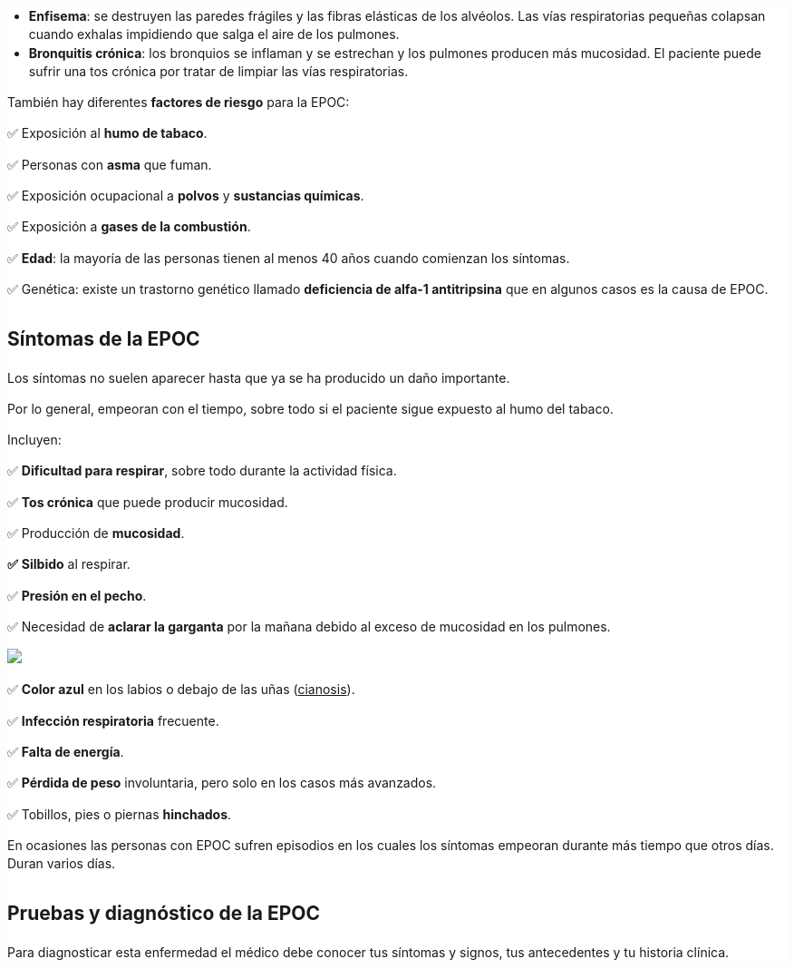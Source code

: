* **Enfisema**: se destruyen las paredes frágiles y las fibras elásticas de los alvéolos. Las vías respiratorias pequeñas colapsan cuando exhalas impidiendo que salga el aire de los pulmones.
* **Bronquitis crónica**: los bronquios se inflaman y se estrechan y los pulmones producen más mucosidad. El paciente puede sufrir una tos crónica por tratar de limpiar las vías respiratorias.

También hay diferentes **factores de riesgo** para la EPOC:

✅ Exposición al **humo de tabaco**.

✅ Personas con **asma** que fuman.

✅ Exposición ocupacional a **polvos** y **sustancias químicas**.

✅ Exposición a **gases de la combustión**.

✅ **Edad**: la mayoría de las personas tienen al menos 40 años cuando comienzan los síntomas.

✅ Genética: existe un trastorno genético llamado **deficiencia de alfa-1 antitripsina** que en algunos casos es la causa de EPOC.

## **Síntomas de la EPOC**

Los síntomas no suelen aparecer hasta que ya se ha producido un daño importante.

Por lo general, empeoran con el tiempo, sobre todo si el paciente sigue expuesto al humo del tabaco.

Incluyen:

✅ **Dificultad para respirar**, sobre todo durante la actividad física.

✅ **Tos crónica** que puede producir mucosidad.

✅ Producción de **mucosidad**.

**✅** **Silbido** al respirar.

✅ **Presión en el pecho**.

✅ Necesidad de **aclarar la garganta** por la mañana debido al exceso de mucosidad en los pulmones.

![](/uploads/mujeres-asiaticas-tienen-angina-fiebre-alta-tos-cronica_112699-294.jpg)

✅ **Color azul** en los labios o debajo de las uñas ([cianosis](https://es.wikipedia.org/wiki/Cianosis)).

✅ **Infección respiratoria** frecuente.

✅ **Falta de energía**.

✅ **Pérdida de peso** involuntaria, pero solo en los casos más avanzados.

✅ Tobillos, pies o piernas **hinchados**.

En ocasiones las personas con EPOC sufren episodios en los cuales los síntomas empeoran durante más tiempo que otros días. Duran varios días.

## **Pruebas y diagnóstico de la EPOC**

Para diagnosticar esta enfermedad el médico debe conocer tus síntomas y signos, tus antecedentes y tu historia clínica.
